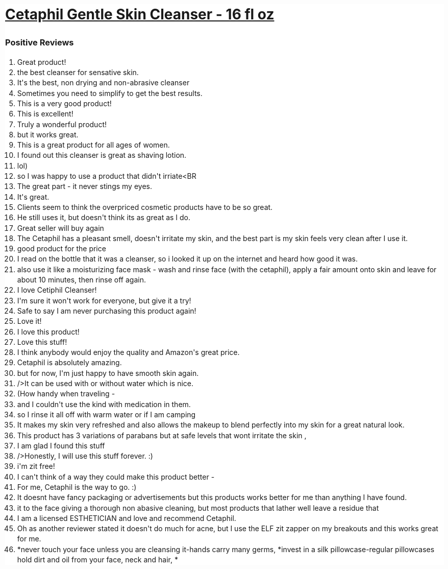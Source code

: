 # [Cetaphil Gentle Skin Cleanser - 16 fl oz](https://products.checkmycream.com/products/cetaphil-gentle-skin-cleanser-16-fl-oz.html)

### Positive Reviews

<ol>
      <li>Great product!</li>
      <li>the best cleanser for sensative skin.</li>
      <li>It&#x27;s the best, non drying and non-abrasive cleanser</li>
      <li>Sometimes you need to simplify to get the best results.</li>
      <li>This is a very good product!</li>
      <li>This is excellent!</li>
      <li>Truly a wonderful product!</li>
      <li>but it works great.   </li>
      <li>This is a great product for all ages of women.</li>
      <li>I found out this cleanser is great as shaving lotion.  </li>
      <li>lol)</li>
      <li>so I was happy to use a product that didn&#x27;t irriate&lt;BR</li>
      <li>The great part - it never stings my eyes.</li>
      <li>It&#x27;s great.</li>
      <li>Clients seem to think the overpriced cosmetic products have to be so great.</li>
      <li>He still uses it, but doesn&#x27;t think its as great as I do.</li>
      <li>Great seller will buy again</li>
      <li>The Cetaphil has a pleasant smell, doesn&#x27;t irritate my skin, and the best part is my skin feels very clean after I use it.</li>
      <li>good product for the price</li>
      <li>I read on the bottle that it was a cleanser, so i looked it up on the internet and heard how good it was.</li>
      <li>also use it like a moisturizing face mask - wash and rinse face (with the cetaphil), apply a fair amount onto skin and leave for about 10 minutes, then rinse off again.</li>
      <li>I love Cetiphil Cleanser!</li>
      <li>I&#x27;m sure it won&#x27;t work for everyone, but give it a try!</li>
      <li>Safe to say I am never purchasing this product again!</li>
      <li>Love it!</li>
      <li>I love this product!</li>
      <li>Love this stuff!</li>
      <li>I think anybody would enjoy the quality and Amazon&#x27;s great price.</li>
      <li>Cetaphil is absolutely amazing.</li>
      <li>but for now, I&#x27;m just happy to have smooth skin again.  </li>
      <li>/&gt;It can be used with or without water which is nice.</li>
      <li>(How handy when traveling -</li>
      <li>and I couldn&#x27;t use the kind with medication in them.  </li>
      <li>so I rinse it all off with warm water or if I am camping</li>
      <li>It makes my skin very refreshed and also allows the makeup to blend perfectly into my skin for a great natural look.</li>
      <li>This product has 3 variations  of parabans but at safe levels that wont irritate the skin ,</li>
      <li>I am glad I found this stuff</li>
      <li>/&gt;Honestly, I will use this stuff forever.  :)</li>
      <li>i&#x27;m zit free!</li>
      <li>I can&#x27;t think of a way they could make this product better -</li>
      <li>For me, Cetaphil is the way to go. :)</li>
      <li>It doesnt have fancy packaging or advertisements but this products works better for me than anything I have found.  </li>
      <li>it to the face giving a thorough non abasive cleaning, but most products that lather well leave a residue that</li>
      <li>I am a licensed ESTHETICIAN and love and recommend Cetaphil.</li>
      <li>Oh as another reviewer stated it doesn&#x27;t do much for acne, but I use the ELF zit zapper on my breakouts and this works great for me.</li>
      <li>*never touch your face unless you are cleansing it-hands carry many germs, *invest in a silk pillowcase-regular pillowcases hold dirt and oil from your face, neck and hair, *</li>